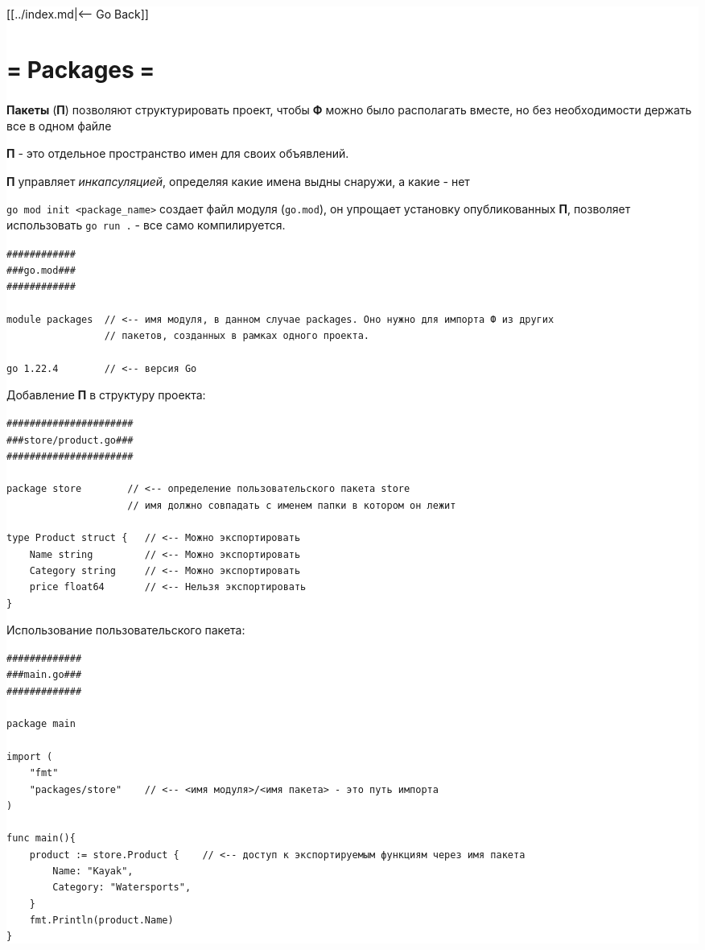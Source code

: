 [[../index.md|<-- Go Back]]

# = Packages =
__Пакеты__ (__П__) позволяют структурировать проект, чтобы __Ф__ можно было располагать вместе, но без необходимости держать все в одном файле

__П__ - это отдельное пространство имен для своих объявлений.

__П__ управляет _инкапсуляцией_, определяя какие имена выдны снаружи, а какие - нет

`go mod init <package_name>` создает файл модуля (`go.mod`), он упрощает установку опубликованных __П__, позволяет использовать `go run .` - все само компилируется.

```
############
###go.mod###
############

module packages  // <-- имя модуля, в данном случае packages. Оно нужно для импорта Ф из других
                 // пакетов, созданных в рамках одного проекта.

go 1.22.4        // <-- версия Go
```

Добавление __П__ в структуру проекта:
```
######################
###store/product.go###
######################

package store        // <-- определение пользовательского пакета store
                     // имя должно совпадать с именем папки в котором он лежит

type Product struct {   // <-- Можно экспортировать
	Name string         // <-- Можно экспортировать
	Category string     // <-- Можно экспортировать
	price float64       // <-- Нельзя экспортировать
}
```

Использование пользовательского пакета:
```
#############
###main.go###
#############

package main

import (
    "fmt"
	"packages/store"    // <-- <имя модуля>/<имя пакета> - это путь импорта
)

func main(){
	product := store.Product {    // <-- доступ к экспортируемым функциям через имя пакета
		Name: "Kayak",
		Category: "Watersports",
    }
	fmt.Println(product.Name)
}
```
